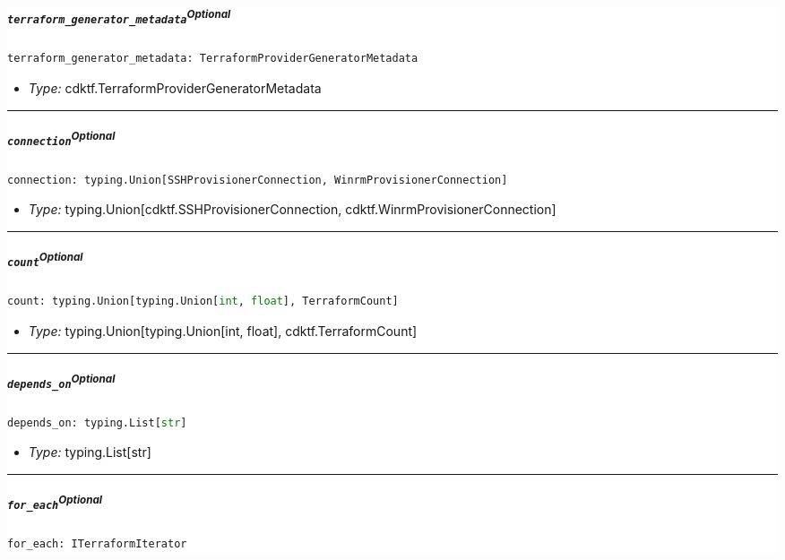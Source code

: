 ##### `terraform_generator_metadata`<sup>Optional</sup> <a name="terraform_generator_metadata" id="@cdktf/provider-azurerm.iotTimeSeriesInsightsGen2Environment.IotTimeSeriesInsightsGen2Environment.property.terraformGeneratorMetadata"></a>

```python
terraform_generator_metadata: TerraformProviderGeneratorMetadata
```

- *Type:* cdktf.TerraformProviderGeneratorMetadata

---

##### `connection`<sup>Optional</sup> <a name="connection" id="@cdktf/provider-azurerm.iotTimeSeriesInsightsGen2Environment.IotTimeSeriesInsightsGen2Environment.property.connection"></a>

```python
connection: typing.Union[SSHProvisionerConnection, WinrmProvisionerConnection]
```

- *Type:* typing.Union[cdktf.SSHProvisionerConnection, cdktf.WinrmProvisionerConnection]

---

##### `count`<sup>Optional</sup> <a name="count" id="@cdktf/provider-azurerm.iotTimeSeriesInsightsGen2Environment.IotTimeSeriesInsightsGen2Environment.property.count"></a>

```python
count: typing.Union[typing.Union[int, float], TerraformCount]
```

- *Type:* typing.Union[typing.Union[int, float], cdktf.TerraformCount]

---

##### `depends_on`<sup>Optional</sup> <a name="depends_on" id="@cdktf/provider-azurerm.iotTimeSeriesInsightsGen2Environment.IotTimeSeriesInsightsGen2Environment.property.dependsOn"></a>

```python
depends_on: typing.List[str]
```

- *Type:* typing.List[str]

---

##### `for_each`<sup>Optional</sup> <a name="for_each" id="@cdktf/provider-azurerm.iotTimeSeriesInsightsGen2Environment.IotTimeSeriesInsightsGen2Environment.property.forEach"></a>

```python
for_each: ITerraformIterator
```
